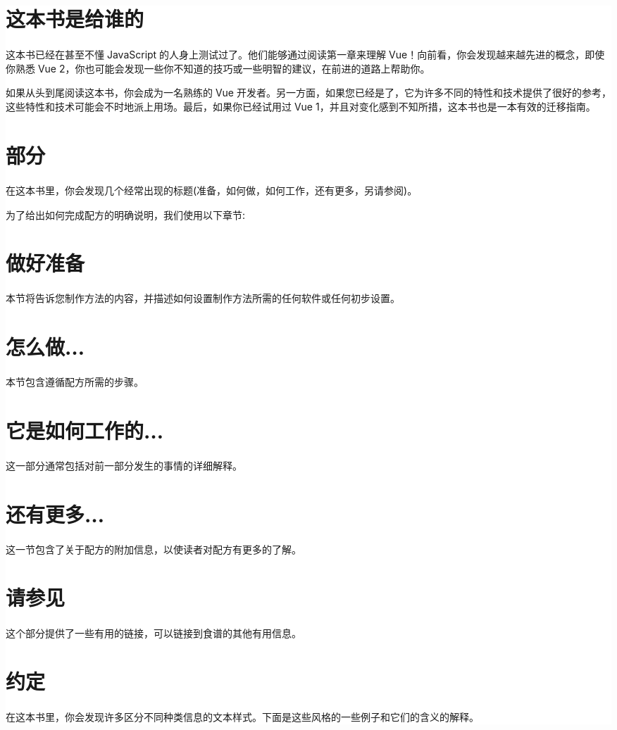 

# 这本书是给谁的

这本书已经在甚至不懂 JavaScript 的人身上测试过了。他们能够通过阅读第一章来理解 Vue！向前看，你会发现越来越先进的概念，即使你熟悉 Vue 2，你也可能会发现一些你不知道的技巧或一些明智的建议，在前进的道路上帮助你。

如果从头到尾阅读这本书，你会成为一名熟练的 Vue 开发者。另一方面，如果您已经是了，它为许多不同的特性和技术提供了很好的参考，这些特性和技术可能会不时地派上用场。最后，如果你已经试用过 Vue 1，并且对变化感到不知所措，这本书也是一本有效的迁移指南。



# 部分

在这本书里，你会发现几个经常出现的标题(准备，如何做，如何工作，还有更多，另请参阅)。

为了给出如何完成配方的明确说明，我们使用以下章节:



# 做好准备

本节将告诉您制作方法的内容，并描述如何设置制作方法所需的任何软件或任何初步设置。



# 怎么做…

本节包含遵循配方所需的步骤。



# 它是如何工作的…

这一部分通常包括对前一部分发生的事情的详细解释。



# 还有更多…

这一节包含了关于配方的附加信息，以使读者对配方有更多的了解。



# 请参见

这个部分提供了一些有用的链接，可以链接到食谱的其他有用信息。



# 约定

在这本书里，你会发现许多区分不同种类信息的文本样式。下面是这些风格的一些例子和它们的含义的解释。
